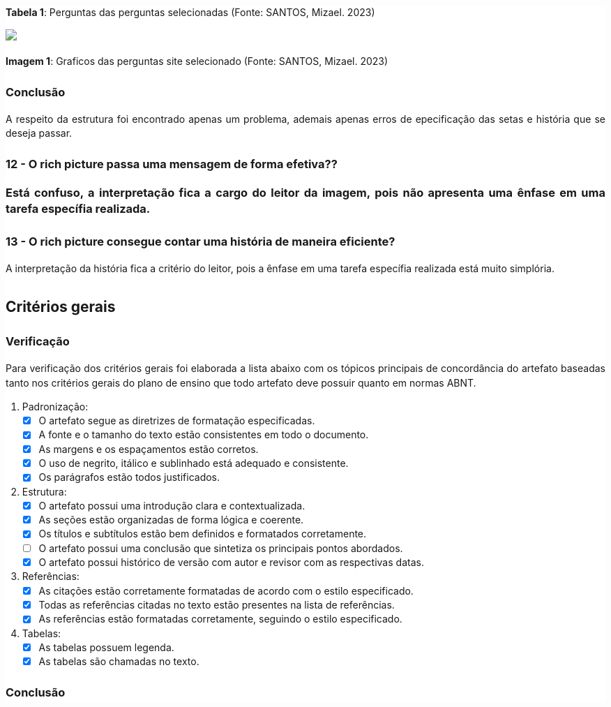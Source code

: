 <b>Tabela 1</b>: Perguntas das perguntas selecionadas (Fonte: SANTOS, Mizael. 2023)

<img src=https://raw.githubusercontent.com/2023.1-VLC/docs/img/verificacao/entrega_1/richpicture.png>

<b>Imagem 1</b>: Graficos das perguntas site selecionado (Fonte: SANTOS, Mizael. 2023)

### Conclusão
<div align="justify">
<p>A respeito da estrutura foi encontrado apenas um problema, ademais apenas erros de epecificação das setas e história que se deseja passar.</p>
<h3><p><b>12</b> - O rich picture passa uma mensagem de forma efetiva??</p>
<p>Está confuso, a interpretação fica a cargo do leitor da imagem, pois não apresenta uma ênfase em uma tarefa específia realizada.</p>
<h3><p><b>13</b> - O rich picture consegue contar uma história de maneira eficiente?</p></h3>
<p>A interpretação da história fica a critério do leitor, pois a ênfase em uma tarefa específia realizada está muito simplória.</p>
</div>

## Critérios gerais

### Verificação

<div align="justify">

Para verificação dos critérios gerais foi elaborada a lista abaixo com os tópicos principais de concordância do artefato baseadas tanto nos critérios gerais do plano de ensino que todo artefato deve possuir quanto em normas ABNT.

</div>

1. Padronização:
   - [X] O artefato segue as diretrizes de formatação especificadas.
   - [X] A fonte e o tamanho do texto estão consistentes em todo o documento.
   - [X] As margens e os espaçamentos estão corretos.
   - [X] O uso de negrito, itálico e sublinhado está adequado e consistente.
   - [X] Os parágrafos estão todos justificados.

2. Estrutura:
   - [X] O artefato possui uma introdução clara e contextualizada.
   - [X] As seções estão organizadas de forma lógica e coerente.
   - [X] Os títulos e subtítulos estão bem definidos e formatados corretamente.
   - [ ] O artefato possui uma conclusão que sintetiza os principais pontos abordados.
   - [X] O artefato possui histórico de versão com autor e revisor com as respectivas datas.

3. Referências:
   - [X] As citações estão corretamente formatadas de acordo com o estilo especificado.
   - [X] Todas as referências citadas no texto estão presentes na lista de referências.
   - [X] As referências estão formatadas corretamente, seguindo o estilo especificado.

4. Tabelas:
   - [X] As tabelas possuem legenda.
   - [X] As tabelas são chamadas no texto.

### Conclusão
